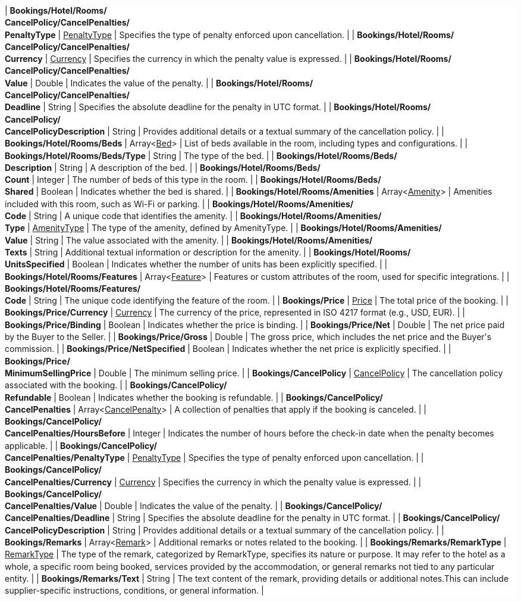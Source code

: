 | **Bookings/Hotel/Rooms/**<br />**CancelPolicy/CancelPenalties/**<br />**PenaltyType** | [PenaltyType](/docs/apis/for-sellers/connectors-pull-developers-api/api-reference/penaltytype) | Specifies the type of penalty enforced upon cancellation. |
| **Bookings/Hotel/Rooms/**<br />**CancelPolicy/CancelPenalties/**<br />**Currency** | [Currency](/docs/apis/for-sellers/connectors-pull-developers-api/api-reference/currency) | Specifies the currency in which the penalty value is expressed. |
| **Bookings/Hotel/Rooms/**<br />**CancelPolicy/CancelPenalties/**<br />**Value** | Double | Indicates the value of the penalty. |
| **Bookings/Hotel/Rooms/**<br />**CancelPolicy/CancelPenalties/**<br />**Deadline** | String | Specifies the absolute deadline for the penalty in UTC format. |
| **Bookings/Hotel/Rooms/**<br />**CancelPolicy/**<br />**CancelPolicyDescription** | String | Provides additional details or a textual summary of the cancellation policy. |
| **Bookings/Hotel/Rooms/Beds** | Array&lt;[Bed](/docs/apis/for-sellers/connectors-pull-developers-api/api-reference/bed)&gt; | List of beds available in the room, including types and configurations. |
| **Bookings/Hotel/Rooms/Beds/Type** | String | The type of the bed. |
| **Bookings/Hotel/Rooms/Beds/**<br />**Description** | String | A description of the bed. |
| **Bookings/Hotel/Rooms/Beds/**<br />**Count** | Integer | The number of beds of this type in the room. |
| **Bookings/Hotel/Rooms/Beds/**<br />**Shared** | Boolean | Indicates whether the bed is shared. |
| **Bookings/Hotel/Rooms/Amenities** | Array&lt;[Amenity](/docs/apis/for-sellers/connectors-pull-developers-api/api-reference/amenity)&gt; | Amenities included with this room, such as Wi-Fi or parking. |
| **Bookings/Hotel/Rooms/Amenities/**<br />**Code** | String | A unique code that identifies the amenity. |
| **Bookings/Hotel/Rooms/Amenities/**<br />**Type** | [AmenityType](/docs/apis/for-sellers/connectors-pull-developers-api/api-reference/amenitytype) | The type of the amenity, defined by AmenityType. |
| **Bookings/Hotel/Rooms/Amenities/**<br />**Value** | String | The value associated with the amenity. |
| **Bookings/Hotel/Rooms/Amenities/**<br />**Texts** | String | Additional textual information or description for the amenity. |
| **Bookings/Hotel/Rooms/**<br />**UnitsSpecified** | Boolean | Indicates whether the number of units has been explicitly specified. |
| **Bookings/Hotel/Rooms/Features** | Array&lt;[Feature](/docs/apis/for-sellers/connectors-pull-developers-api/api-reference/feature)&gt; | Features or custom attributes of the room, used for specific integrations. |
| **Bookings/Hotel/Rooms/Features/**<br />**Code** | String | The unique code identifying the feature of the room. |
| **Bookings/Price** | [Price](/docs/apis/for-sellers/connectors-pull-developers-api/api-reference/price) | The total price of the booking. |
| **Bookings/Price/Currency** | [Currency](/docs/apis/for-sellers/connectors-pull-developers-api/api-reference/currency) | The currency of the price, represented in ISO 4217 format (e.g., USD, EUR). |
| **Bookings/Price/Binding** | Boolean | Indicates whether the price is binding. |
| **Bookings/Price/Net** | Double | The net price paid by the Buyer to the Seller. |
| **Bookings/Price/Gross** | Double | The gross price, which includes the net price and the Buyer's commission. |
| **Bookings/Price/NetSpecified** | Boolean | Indicates whether the net price is explicitly specified. |
| **Bookings/Price/**<br />**MinimumSellingPrice** | Double | The minimum selling price. |
| **Bookings/CancelPolicy** | [CancelPolicy](/docs/apis/for-sellers/connectors-pull-developers-api/api-reference/cancelpolicy) | The cancellation policy associated with the booking. |
| **Bookings/CancelPolicy/**<br />**Refundable** | Boolean | Indicates whether the booking is refundable. |
| **Bookings/CancelPolicy/**<br />**CancelPenalties** | Array&lt;[CancelPenalty](/docs/apis/for-sellers/connectors-pull-developers-api/api-reference/cancelpenalty)&gt; | A collection of penalties that apply if the booking is canceled. |
| **Bookings/CancelPolicy/**<br />**CancelPenalties/HoursBefore** | Integer | Indicates the number of hours before the check-in date when the penalty becomes applicable. |
| **Bookings/CancelPolicy/**<br />**CancelPenalties/PenaltyType** | [PenaltyType](/docs/apis/for-sellers/connectors-pull-developers-api/api-reference/penaltytype) | Specifies the type of penalty enforced upon cancellation. |
| **Bookings/CancelPolicy/**<br />**CancelPenalties/Currency** | [Currency](/docs/apis/for-sellers/connectors-pull-developers-api/api-reference/currency) | Specifies the currency in which the penalty value is expressed. |
| **Bookings/CancelPolicy/**<br />**CancelPenalties/Value** | Double | Indicates the value of the penalty. |
| **Bookings/CancelPolicy/**<br />**CancelPenalties/Deadline** | String | Specifies the absolute deadline for the penalty in UTC format. |
| **Bookings/CancelPolicy/**<br />**CancelPolicyDescription** | String | Provides additional details or a textual summary of the cancellation policy. |
| **Bookings/Remarks** | Array&lt;[Remark](/docs/apis/for-sellers/connectors-pull-developers-api/api-reference/remark)&gt; | Additional remarks or notes related to the booking. |
| **Bookings/Remarks/RemarkType** | [RemarkType](/docs/apis/for-sellers/connectors-pull-developers-api/api-reference/remarktype) | The type of the remark, categorized by RemarkType, specifies its nature or purpose. It may refer to the hotel as a whole, a specific room being booked, services provided by the accommodation, or general remarks not tied to any particular entity. |
| **Bookings/Remarks/Text** | String | The text content of the remark, providing details or additional notes.This can include supplier-specific instructions, conditions, or general information. |
